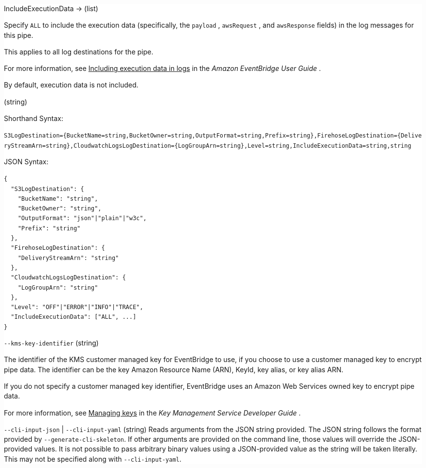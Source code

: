 IncludeExecutionData -> (list)

Specify `ALL` to include the execution data (specifically, the `payload` , `awsRequest` , and `awsResponse` fields) in the log messages for this pipe.

This applies to all log destinations for the pipe.

For more information, see [Including execution data in logs](https://docs.aws.amazon.com/eventbridge/latest/userguide/eb-pipes-logs.html#eb-pipes-logs-execution-data) in the *Amazon EventBridge User Guide* .

By default, execution data is not included.

(string)

Shorthand Syntax:

```
S3LogDestination={BucketName=string,BucketOwner=string,OutputFormat=string,Prefix=string},FirehoseLogDestination={DeliveryStreamArn=string},CloudwatchLogsLogDestination={LogGroupArn=string},Level=string,IncludeExecutionData=string,string
```

JSON Syntax:

```
{
  "S3LogDestination": {
    "BucketName": "string",
    "BucketOwner": "string",
    "OutputFormat": "json"|"plain"|"w3c",
    "Prefix": "string"
  },
  "FirehoseLogDestination": {
    "DeliveryStreamArn": "string"
  },
  "CloudwatchLogsLogDestination": {
    "LogGroupArn": "string"
  },
  "Level": "OFF"|"ERROR"|"INFO"|"TRACE",
  "IncludeExecutionData": ["ALL", ...]
}
```

`--kms-key-identifier` (string)

The identifier of the KMS customer managed key for EventBridge to use, if you choose to use a customer managed key to encrypt pipe data. The identifier can be the key Amazon Resource Name (ARN), KeyId, key alias, or key alias ARN.

If you do not specify a customer managed key identifier, EventBridge uses an Amazon Web Services owned key to encrypt pipe data.

For more information, see [Managing keys](https://docs.aws.amazon.com/kms/latest/developerguide/getting-started.html) in the *Key Management Service Developer Guide* .

`--cli-input-json` | `--cli-input-yaml` (string)
Reads arguments from the JSON string provided. The JSON string follows the format provided by `--generate-cli-skeleton`. If other arguments are provided on the command line, those values will override the JSON-provided values. It is not possible to pass arbitrary binary values using a JSON-provided value as the string will be taken literally. This may not be specified along with `--cli-input-yaml`.
